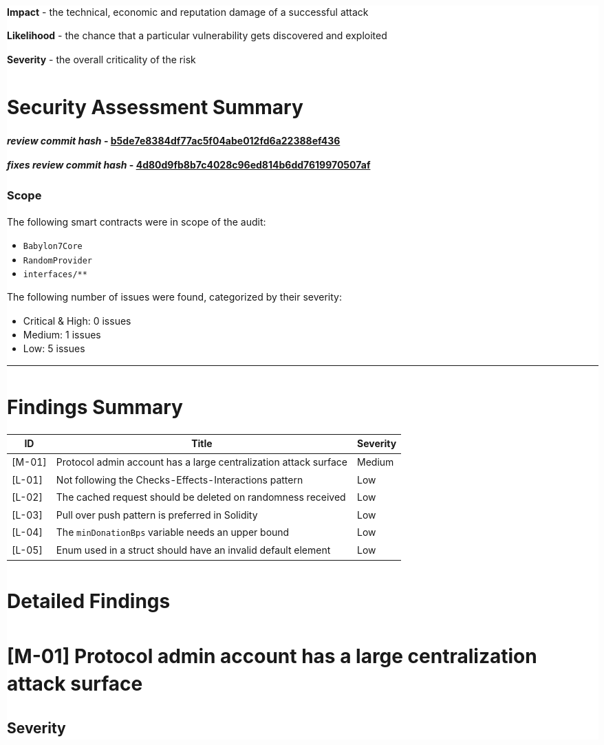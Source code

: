 **Impact** - the technical, economic and reputation damage of a successful attack

**Likelihood** - the chance that a particular vulnerability gets discovered and exploited

**Severity** - the overall criticality of the risk

# Security Assessment Summary

**_review commit hash_ - [b5de7e8384df77ac5f04abe012fd6a22388ef436](https://github.com/babylon-art/babylon7-contracts/tree/b5de7e8384df77ac5f04abe012fd6a22388ef436)**

**_fixes review commit hash_ - [4d80d9fb8b7c4028c96ed814b6dd7619970507af](https://github.com/babylon-art/babylon7-contracts/tree/4d80d9fb8b7c4028c96ed814b6dd7619970507af)**

### Scope

The following smart contracts were in scope of the audit:

- `Babylon7Core`
- `RandomProvider`
- `interfaces/**`

The following number of issues were found, categorized by their severity:

- Critical & High: 0 issues
- Medium: 1 issues
- Low: 5 issues

---

# Findings Summary

| ID     | Title                                                            | Severity |
| ------ | ---------------------------------------------------------------- | -------- |
| [M-01] | Protocol admin account has a large centralization attack surface | Medium   |
| [L-01] | Not following the Checks-Effects-Interactions pattern            | Low      |
| [L-02] | The cached request should be deleted on randomness received      | Low      |
| [L-03] | Pull over push pattern is preferred in Solidity                  | Low      |
| [L-04] | The `minDonationBps` variable needs an upper bound               | Low      |
| [L-05] | Enum used in a struct should have an invalid default element     | Low      |

# Detailed Findings

# [M-01] Protocol admin account has a large centralization attack surface

## Severity
